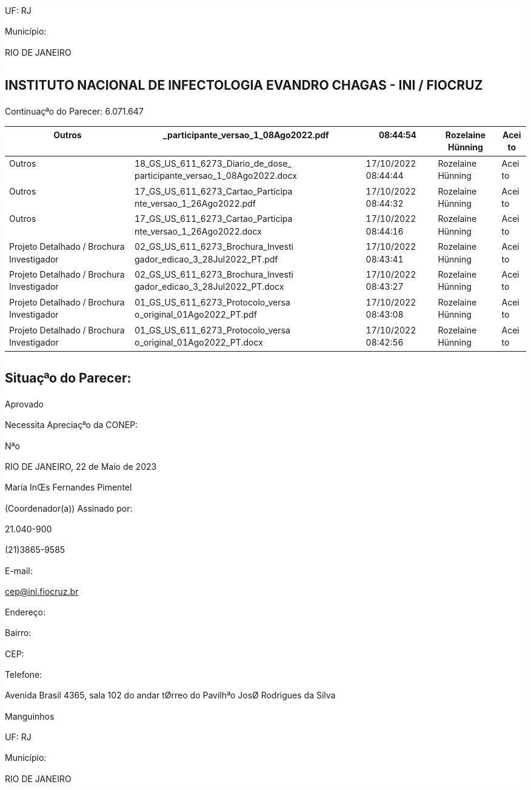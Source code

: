 UF: RJ

Município:

RIO DE JANEIRO

## INSTITUTO NACIONAL DE INFECTOLOGIA EVANDRO CHAGAS - INI / FIOCRUZ



Continuaçªo do Parecer: 6.071.647

| Outros                                    | _participante_versao_1_08Ago2022.pdf                                   | 08:44:54            | Rozelaine Hünning   | Aceito   |
|-------------------------------------------|------------------------------------------------------------------------|---------------------|---------------------|----------|
| Outros                                    | 18_GS_US_611_6273_Diario_de_dose_ participante_versao_1_08Ago2022.docx | 17/10/2022 08:44:44 | Rozelaine Hünning   | Aceito   |
| Outros                                    | 17_GS_US_611_6273_Cartao_Participa nte_versao_1_26Ago2022.pdf          | 17/10/2022 08:44:32 | Rozelaine Hünning   | Aceito   |
| Outros                                    | 17_GS_US_611_6273_Cartao_Participa nte_versao_1_26Ago2022.docx         | 17/10/2022 08:44:16 | Rozelaine Hünning   | Aceito   |
| Projeto Detalhado / Brochura Investigador | 02_GS_US_611_6273_Brochura_Investi gador_edicao_3_28Jul2022_PT.pdf     | 17/10/2022 08:43:41 | Rozelaine Hünning   | Aceito   |
| Projeto Detalhado / Brochura Investigador | 02_GS_US_611_6273_Brochura_Investi gador_edicao_3_28Jul2022_PT.docx    | 17/10/2022 08:43:27 | Rozelaine Hünning   | Aceito   |
| Projeto Detalhado / Brochura Investigador | 01_GS_US_611_6273_Protocolo_versa o_original_01Ago2022_PT.pdf          | 17/10/2022 08:43:08 | Rozelaine Hünning   | Aceito   |
| Projeto Detalhado / Brochura Investigador | 01_GS_US_611_6273_Protocolo_versa o_original_01Ago2022_PT.docx         | 17/10/2022 08:42:56 | Rozelaine Hünning   | Aceito   |

## Situaçªo do Parecer:

Aprovado

Necessita Apreciaçªo da CONEP:

Nªo

RIO DE JANEIRO, 22 de Maio de 2023

Maria InŒs Fernandes Pimentel

(Coordenador(a)) Assinado por:

21.040-900

(21)3865-9585

E-mail:

cep@ini.fiocruz.br

Endereço:

Bairro:

CEP:

Telefone:

Avenida Brasil 4365, sala 102 do andar tØrreo do Pavilhªo JosØ Rodrigues da Silva

Manguinhos

UF: RJ

Município:

RIO DE JANEIRO